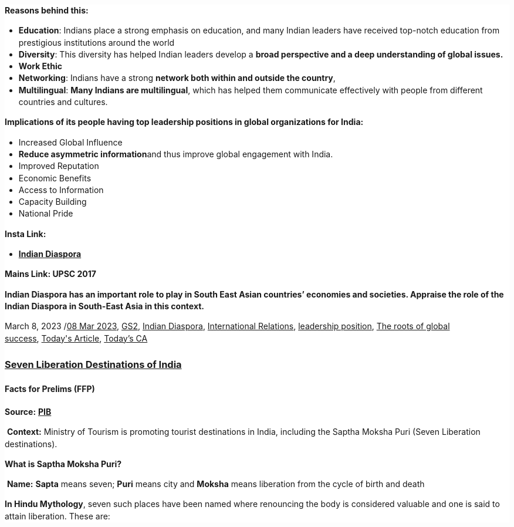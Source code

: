 **Reasons behind this:**

- **Education**: Indians place a strong emphasis on education, and many Indian leaders have received top-notch education from prestigious institutions around the world
- **Diversity**: This diversity has helped Indian leaders develop a **broad perspective and a deep understanding of global issues.**
- **Work Ethic**
- **Networking**: Indians have a strong **network both within and outside the country**,
- **Multilingual**: **Many Indians are multilingual**, which has helped them communicate effectively with people from different countries and cultures.

**Implications of its people having top leadership positions in global organizations for India:**

- Increased Global Influence
- **Reduce asymmetric information**and thus improve global engagement with India.
- Improved Reputation
- Economic Benefits
- Access to Information
- Capacity Building
- National Pride

**Insta Link:**

- [**Indian Diaspora**](https://www.insightsonindia.com/wp-content/uploads/2017/01/The-Indian-Diaspora.pdf)

**Mains Link: UPSC 2017**

**Indian Diaspora has an important role to play in South East Asian countries’ economies and societies. Appraise the role of the Indian Diaspora in South-East Asia in this context.**

March 8, 2023 /[08 Mar 2023](https://www.insightsonindia.com/category/08-mar-2023/ "08 Mar 2023"), [GS2](https://www.insightsonindia.com/tag/gs2/ "GS2"), [Indian Diaspora](https://www.insightsonindia.com/tag/indian-diaspora/ "Indian Diaspora"), [International Relations](https://www.insightsonindia.com/tag/international-relations/ "International Relations"), [leadership position](https://www.insightsonindia.com/tag/leadership-position/ "leadership position"), [The roots of global success](https://www.insightsonindia.com/tag/the-roots-of-global-success/ "The roots of global success"), [Today's Article](https://www.insightsonindia.com/category/today-article/ "Today's Article"), [Today’s CA](https://www.insightsonindia.com/tag/todays-ca/ "Today’s CA")

### [Seven Liberation Destinations of India](https://www.insightsonindia.com/2023/04/08/seven-liberation-destinations-of-india/)

#### **Facts for Prelims (FFP)**

**Source:** [**PIB**](https://pib.gov.in/PressReleasePage.aspx?PRID=1914493)

 **Context:** Ministry of Tourism is promoting tourist destinations in India, including the Saptha Moksha Puri (Seven Liberation destinations).

**What is Saptha Moksha Puri?**

 **Name:** **Sapta** means seven; **Puri** means city and **Moksha** means liberation from the cycle of birth and death

**In Hindu Mythology**, seven such places have been named where renouncing the body is considered valuable and one is said to attain liberation. These are:
